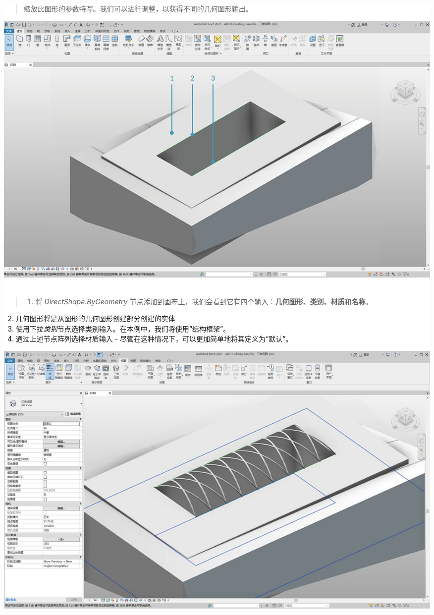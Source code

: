> 缩放此图形的参数特写。我们可以进行调整，以获得不同的几何图形输出。

![练习](images/8-4/Exercise/DS-02.jpg)

> 1. 将 *DirectShape.ByGeometry* 节点添加到画布上，我们会看到它有四个输入：**几何图形、类别、材质**和**名称**。
2. 几何图形将是从图形的几何图形创建部分创建的实体
3. 使用下拉*类别*节点选择类别输入。在本例中，我们将使用“结构框架”。
4. 通过上述节点阵列选择材质输入 - 尽管在这种情况下，可以更加简单地将其定义为“默认”。

![练习](images/8-4/Exercise/DS-01.jpg)
